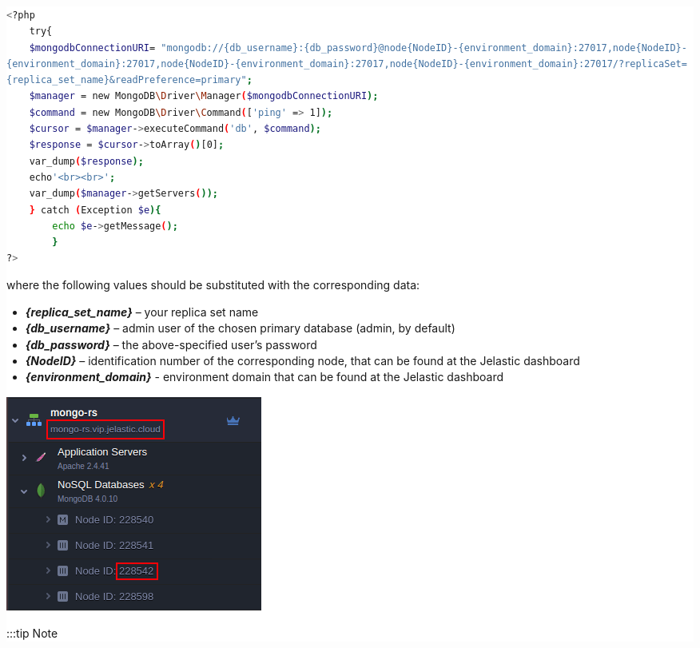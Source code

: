 ```bash
<?php
    try{
	$mongodbConnectionURI= "mongodb://{db_username}:{db_password}@node{NodeID}-{environment_domain}:27017,node{NodeID}-{environment_domain}:27017,node{NodeID}-{environment_domain}:27017,node{NodeID}-{environment_domain}:27017/?replicaSet={replica_set_name}&readPreference=primary";
    $manager = new MongoDB\Driver\Manager($mongodbConnectionURI);
    $command = new MongoDB\Driver\Command(['ping' => 1]);
    $cursor = $manager->executeCommand('db', $command);
    $response = $cursor->toArray()[0];
    var_dump($response);
    echo'<br><br>';
    var_dump($manager->getServers());
    } catch (Exception $e){
        echo $e->getMessage();
        }
?>
```

where the following values should be substituted with the corresponding data:

- ***{replica_set_name}*** – your replica set name
- ***{db_username}*** – admin user of the chosen primary database (admin, by default)
- ***{db_password}*** – the above-specified user’s password
- ***{NodeID}*** – identification number of the corresponding node, that can be found at the Jelastic dashboard
- ***{environment_domain}*** - environment domain that can be found at the Jelastic dashboard


<div style={{
    display:'flex',
    justifyContent: 'center',
    margin: '0 0 1rem 0'
}}>

![Locale Dropdown](./img/ReplicaSetManualSetup/mongodb-replica-set-domain.png)

</div>

:::tip Note

